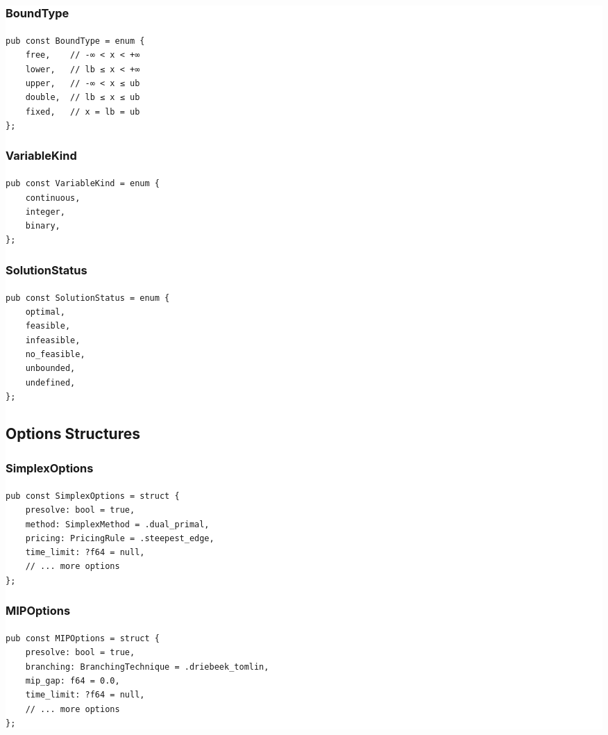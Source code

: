 ### BoundType
```zig
pub const BoundType = enum {
    free,    // -∞ < x < +∞
    lower,   // lb ≤ x < +∞
    upper,   // -∞ < x ≤ ub
    double,  // lb ≤ x ≤ ub
    fixed,   // x = lb = ub
};
```

### VariableKind
```zig
pub const VariableKind = enum {
    continuous,
    integer,
    binary,
};
```

### SolutionStatus
```zig
pub const SolutionStatus = enum {
    optimal,
    feasible,
    infeasible,
    no_feasible,
    unbounded,
    undefined,
};
```

## Options Structures

### SimplexOptions
```zig
pub const SimplexOptions = struct {
    presolve: bool = true,
    method: SimplexMethod = .dual_primal,
    pricing: PricingRule = .steepest_edge,
    time_limit: ?f64 = null,
    // ... more options
};
```

### MIPOptions
```zig
pub const MIPOptions = struct {
    presolve: bool = true,
    branching: BranchingTechnique = .driebeek_tomlin,
    mip_gap: f64 = 0.0,
    time_limit: ?f64 = null,
    // ... more options
};
```
